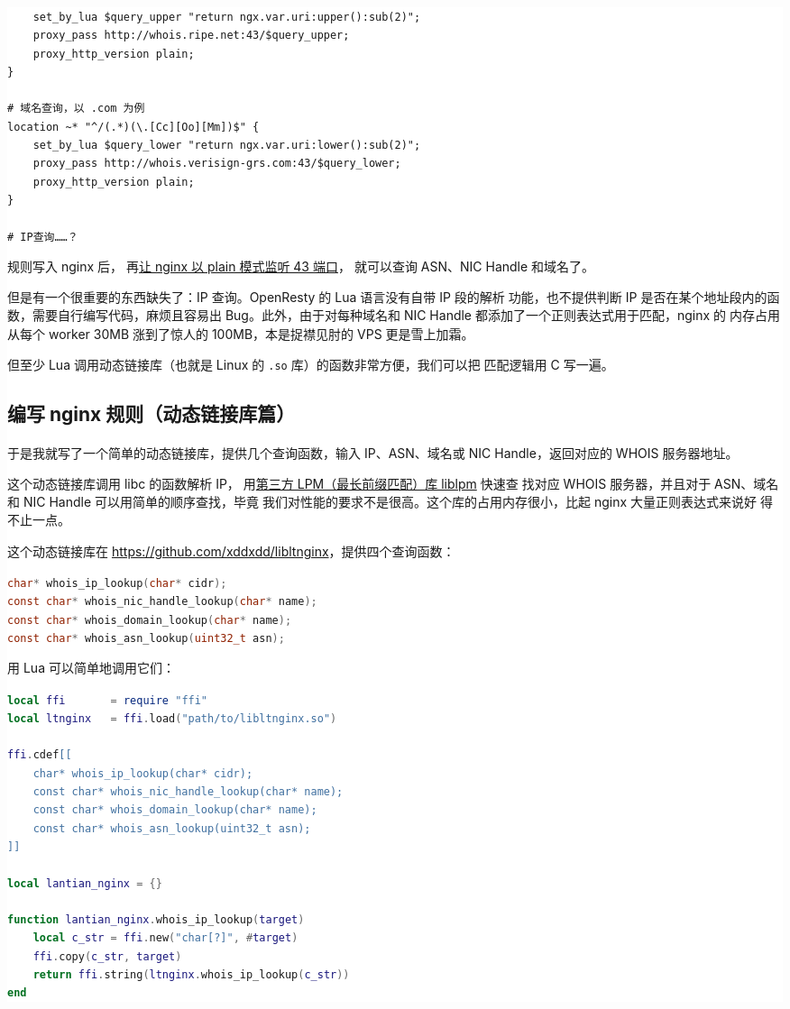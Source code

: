 ```nginx
    set_by_lua $query_upper "return ngx.var.uri:upper():sub(2)";
    proxy_pass http://whois.ripe.net:43/$query_upper;
    proxy_http_version plain;
}

# 域名查询，以 .com 为例
location ~* "^/(.*)(\.[Cc][Oo][Mm])$" {
    set_by_lua $query_lower "return ngx.var.uri:lower():sub(2)";
    proxy_pass http://whois.verisign-grs.com:43/$query_lower;
    proxy_http_version plain;
}

# IP查询……？
```

规则写入 nginx 后，
再[让 nginx 以 plain 模式监听 43 端口](/article/modify-website/serve-dn42-whois-with-nginx.lantian/)，
就可以查询 ASN、NIC Handle 和域名了。

但是有一个很重要的东西缺失了：IP 查询。OpenResty 的 Lua 语言没有自带 IP 段的解析
功能，也不提供判断 IP 是否在某个地址段内的函数，需要自行编写代码，麻烦且容易出
Bug。此外，由于对每种域名和 NIC Handle 都添加了一个正则表达式用于匹配，nginx 的
内存占用从每个 worker 30MB 涨到了惊人的 100MB，本是捉襟见肘的 VPS 更是雪上加霜。

但至少 Lua 调用动态链接库（也就是 Linux 的 `.so` 库）的函数非常方便，我们可以把
匹配逻辑用 C 写一遍。

## 编写 nginx 规则（动态链接库篇）

于是我就写了一个简单的动态链接库，提供几个查询函数，输入 IP、ASN、域名或 NIC
Handle，返回对应的 WHOIS 服务器地址。

这个动态链接库调用 libc 的函数解析 IP，
用[第三方 LPM（最长前缀匹配）库 liblpm](https://github.com/rmind/liblpm) 快速查
找对应 WHOIS 服务器，并且对于 ASN、域名和 NIC Handle 可以用简单的顺序查找，毕竟
我们对性能的要求不是很高。这个库的占用内存很小，比起 nginx 大量正则表达式来说好
得不止一点。

这个动态链接库在 <https://github.com/xddxdd/libltnginx>，提供四个查询函数：

```c
char* whois_ip_lookup(char* cidr);
const char* whois_nic_handle_lookup(char* name);
const char* whois_domain_lookup(char* name);
const char* whois_asn_lookup(uint32_t asn);
```

用 Lua 可以简单地调用它们：

```lua
local ffi       = require "ffi"
local ltnginx   = ffi.load("path/to/libltnginx.so")

ffi.cdef[[
    char* whois_ip_lookup(char* cidr);
    const char* whois_nic_handle_lookup(char* name);
    const char* whois_domain_lookup(char* name);
    const char* whois_asn_lookup(uint32_t asn);
]]

local lantian_nginx = {}

function lantian_nginx.whois_ip_lookup(target)
    local c_str = ffi.new("char[?]", #target)
    ffi.copy(c_str, target)
    return ffi.string(ltnginx.whois_ip_lookup(c_str))
end
```